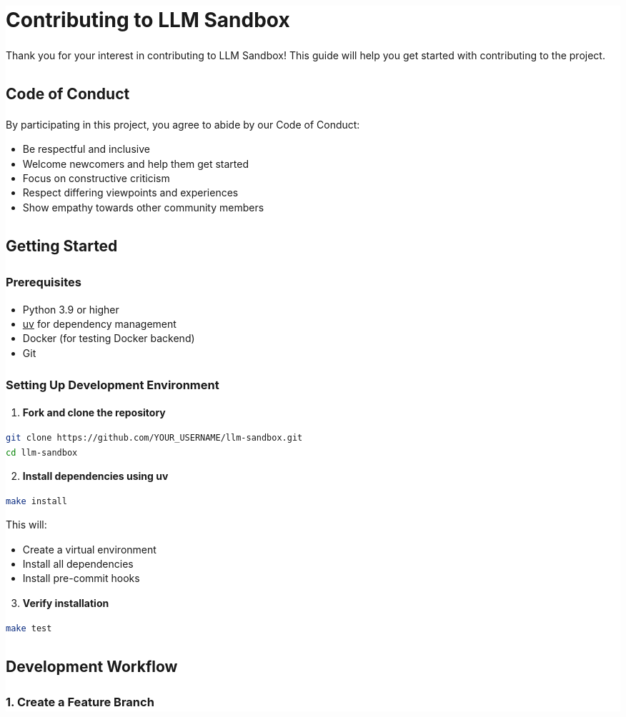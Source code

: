 # Contributing to LLM Sandbox

Thank you for your interest in contributing to LLM Sandbox! This guide will help you get started with contributing to the project.

## Code of Conduct

By participating in this project, you agree to abide by our Code of Conduct:

- Be respectful and inclusive
- Welcome newcomers and help them get started
- Focus on constructive criticism
- Respect differing viewpoints and experiences
- Show empathy towards other community members

## Getting Started

### Prerequisites

- Python 3.9 or higher
- [uv](https://github.com/astral-sh/uv) for dependency management
- Docker (for testing Docker backend)
- Git

### Setting Up Development Environment

1. **Fork and clone the repository**

```bash
git clone https://github.com/YOUR_USERNAME/llm-sandbox.git
cd llm-sandbox
```

2. **Install dependencies using uv**

```bash
make install
```

This will:

- Create a virtual environment
- Install all dependencies
- Install pre-commit hooks

3. **Verify installation**

```bash
make test
```

## Development Workflow

### 1. Create a Feature Branch
